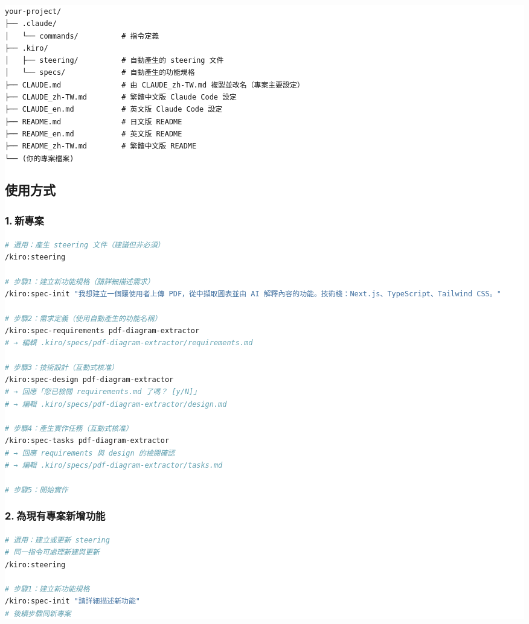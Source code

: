 ```
your-project/
├── .claude/
│   └── commands/          # 指令定義
├── .kiro/
│   ├── steering/          # 自動產生的 steering 文件
│   └── specs/             # 自動產生的功能規格
├── CLAUDE.md              # 由 CLAUDE_zh-TW.md 複製並改名（專案主要設定）
├── CLAUDE_zh-TW.md        # 繁體中文版 Claude Code 設定
├── CLAUDE_en.md           # 英文版 Claude Code 設定
├── README.md              # 日文版 README
├── README_en.md           # 英文版 README
├── README_zh-TW.md        # 繁體中文版 README
└── (你的專案檔案)
```

## 使用方式

### 1. 新專案

```bash
# 選用：產生 steering 文件（建議但非必須）
/kiro:steering

# 步驟1：建立新功能規格（請詳細描述需求）
/kiro:spec-init "我想建立一個讓使用者上傳 PDF，從中擷取圖表並由 AI 解釋內容的功能。技術棧：Next.js、TypeScript、Tailwind CSS。"

# 步驟2：需求定義（使用自動產生的功能名稱）
/kiro:spec-requirements pdf-diagram-extractor
# → 編輯 .kiro/specs/pdf-diagram-extractor/requirements.md

# 步驟3：技術設計（互動式核准）
/kiro:spec-design pdf-diagram-extractor
# → 回應「您已檢閱 requirements.md 了嗎？ [y/N]」
# → 編輯 .kiro/specs/pdf-diagram-extractor/design.md

# 步驟4：產生實作任務（互動式核准）
/kiro:spec-tasks pdf-diagram-extractor
# → 回應 requirements 與 design 的檢閱確認
# → 編輯 .kiro/specs/pdf-diagram-extractor/tasks.md

# 步驟5：開始實作
```

### 2. 為現有專案新增功能

```bash
# 選用：建立或更新 steering
# 同一指令可處理新建與更新
/kiro:steering

# 步驟1：建立新功能規格
/kiro:spec-init "請詳細描述新功能"
# 後續步驟同新專案
```
